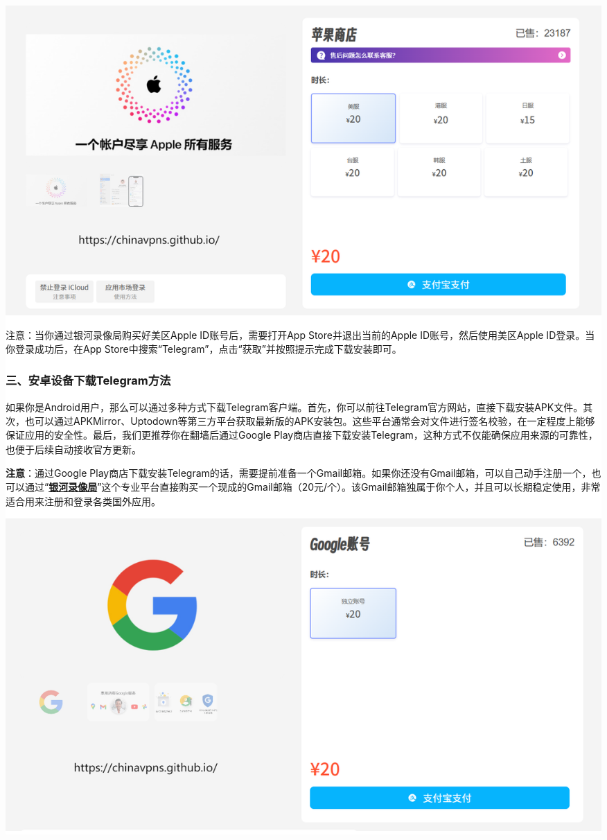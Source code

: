 ![Telegram注册教程：iOS设备下载Telegram方法](https://raw.githubusercontent.com/chinavpns/telegram/refs/heads/main/image/Telegram%E6%B3%A8%E5%86%8C-2.png)

注意：当你通过银河录像局购买好美区Apple ID账号后，需要打开App Store并退出当前的Apple ID账号，然后使用美区Apple ID登录。当你登录成功后，在App Store中搜索“Telegram”，点击“获取”并按照提示完成下载安装即可。

### 三、安卓设备下载Telegram方法

如果你是Android用户，那么可以通过多种方式下载Telegram客户端。首先，你可以前往Telegram官方网站，直接下载安装APK文件。其次，也可以通过APKMirror、Uptodown等第三方平台获取最新版的APK安装包。这些平台通常会对文件进行签名校验，在一定程度上能够保证应用的安全性。最后，我们更推荐你在翻墙后通过Google Play商店直接下载安装Telegram，这种方式不仅能确保应用来源的可靠性，也便于后续自动接收官方更新。

**注意**：通过Google Play商店下载安装Telegram的话，需要提前准备一个Gmail邮箱。如果你还没有Gmail邮箱，可以自己动手注册一个，也可以通过“**<a href="https://wallvpn.com/go/nf-video/">银河录像局</a>**”这个专业平台直接购买一个现成的Gmail邮箱（20元/个）。该Gmail邮箱独属于你个人，并且可以长期稳定使用，非常适合用来注册和登录各类国外应用。

![Telegram注册教程：安卓设备下载Telegram方法](https://raw.githubusercontent.com/chinavpns/telegram/refs/heads/main/image/Telegram%E6%B3%A8%E5%86%8C-3.png)
